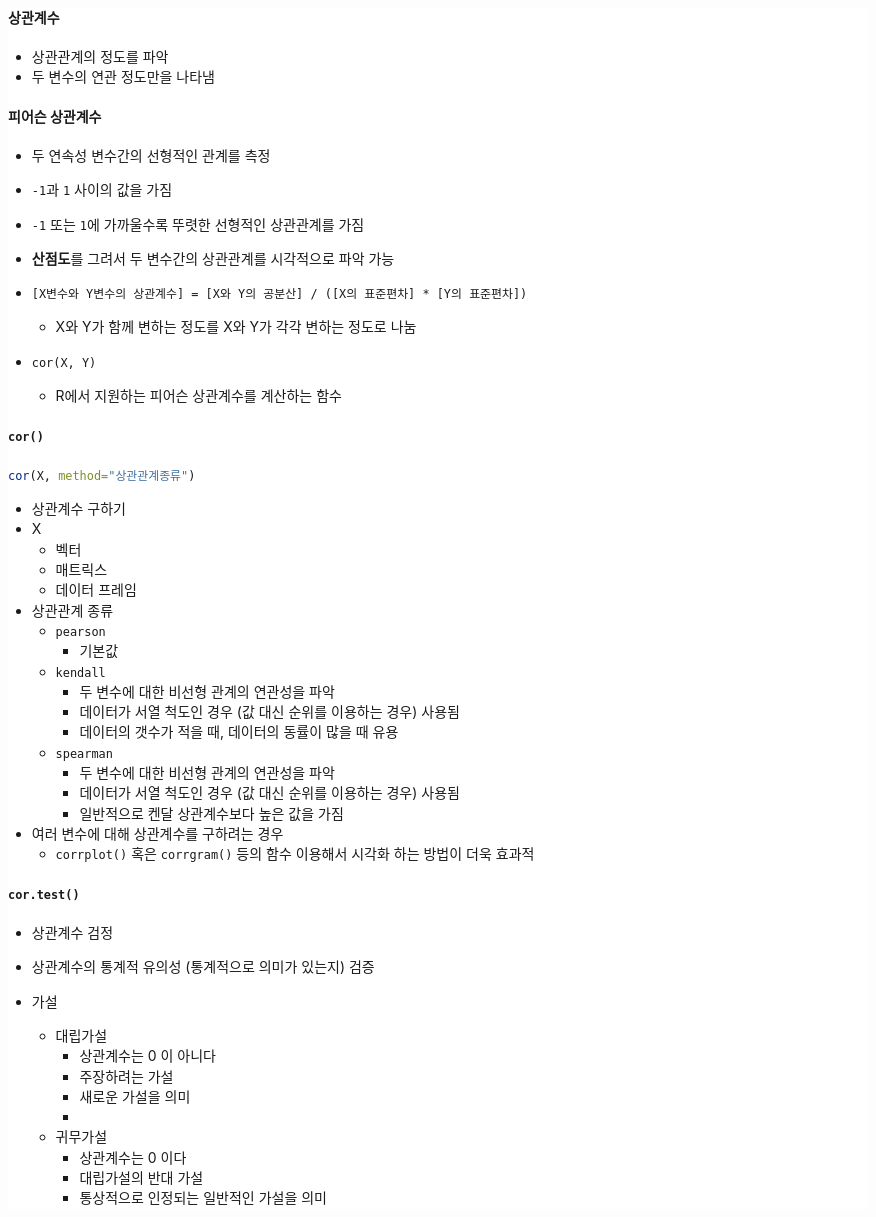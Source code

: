 #### 상관계수

* 상관관계의 정도를 파악
* 두 변수의 연관 정도만을 나타냄

#### 피어슨 상관계수

* 두 연속성 변수간의 선형적인 관계를 측정
* `-1`과 `1` 사이의 값을 가짐
* `-1` 또는 `1`에 가까울수록 뚜렷한 선형적인 상관관계를 가짐
* **산점도**를 그려서 두 변수간의 상관관계를 시각적으로 파악 가능
* `[X변수와 Y변수의 상관계수] = [X와 Y의 공분산] / ([X의 표준편차] * [Y의 표준편차])`
  * X와 Y가 함께 변하는 정도를 X와 Y가 각각 변하는 정도로 나눔

* `cor(X, Y)`
  * R에서 지원하는 피어슨 상관계수를 계산하는 함수

#### `cor()`

````R
cor(X, method="상관관계종류")
````

* 상관계수 구하기
* X
  * 벡터
  * 매트릭스
  * 데이터 프레임
* 상관관계 종류
  * `pearson`
    * 기본값
  * `kendall`
    * 두 변수에 대한 비선형 관계의 연관성을 파악
    * 데이터가 서열 척도인 경우 (값 대신 순위를 이용하는 경우) 사용됨
    * 데이터의 갯수가 적을 때, 데이터의 동률이 많을 때 유용
  * `spearman`
    * 두 변수에 대한 비선형 관계의 연관성을 파악
    * 데이터가 서열 척도인 경우 (값 대신 순위를 이용하는 경우) 사용됨
    * 일반적으로 켄달 상관계수보다 높은 값을 가짐
* 여러 변수에 대해 상관계수를 구하려는 경우
  * `corrplot()` 혹은 `corrgram()` 등의 함수 이용해서 시각화 하는 방법이 더욱 효과적

#### `cor.test()`

* 상관계수 검정

* 상관계수의 통계적 유의성 (통계적으로 의미가 있는지) 검증
* 가설
  * 대립가설
    * 상관계수는 0 이 아니다
    * 주장하려는 가설
    * 새로운 가설을 의미
    * 
  * 귀무가설
    * 상관계수는 0 이다
    * 대립가설의 반대 가설
    * 통상적으로 인정되는 일반적인 가설을 의미
